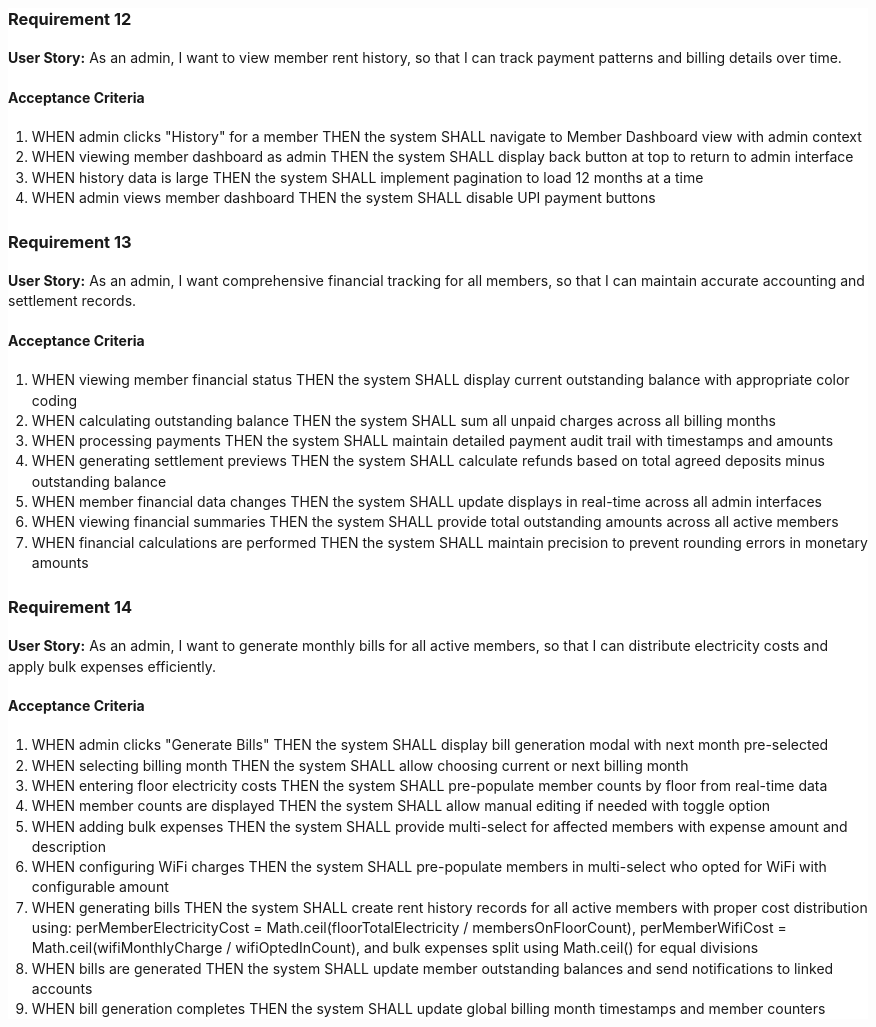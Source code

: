 ### Requirement 12

**User Story:** As an admin, I want to view member rent history, so that I can track payment patterns and billing details over time.

#### Acceptance Criteria

1. WHEN admin clicks "History" for a member THEN the system SHALL navigate to Member Dashboard view with admin context
2. WHEN viewing member dashboard as admin THEN the system SHALL display back button at top to return to admin interface
3. WHEN history data is large THEN the system SHALL implement pagination to load 12 months at a time
4. WHEN admin views member dashboard THEN the system SHALL disable UPI payment buttons

### Requirement 13

**User Story:** As an admin, I want comprehensive financial tracking for all members, so that I can maintain accurate accounting and settlement records.

#### Acceptance Criteria

1. WHEN viewing member financial status THEN the system SHALL display current outstanding balance with appropriate color coding
2. WHEN calculating outstanding balance THEN the system SHALL sum all unpaid charges across all billing months
3. WHEN processing payments THEN the system SHALL maintain detailed payment audit trail with timestamps and amounts
4. WHEN generating settlement previews THEN the system SHALL calculate refunds based on total agreed deposits minus outstanding balance
5. WHEN member financial data changes THEN the system SHALL update displays in real-time across all admin interfaces
6. WHEN viewing financial summaries THEN the system SHALL provide total outstanding amounts across all active members
7. WHEN financial calculations are performed THEN the system SHALL maintain precision to prevent rounding errors in monetary amounts

### Requirement 14

**User Story:** As an admin, I want to generate monthly bills for all active members, so that I can distribute electricity costs and apply bulk expenses efficiently.

#### Acceptance Criteria

1. WHEN admin clicks "Generate Bills" THEN the system SHALL display bill generation modal with next month pre-selected
2. WHEN selecting billing month THEN the system SHALL allow choosing current or next billing month
3. WHEN entering floor electricity costs THEN the system SHALL pre-populate member counts by floor from real-time data
4. WHEN member counts are displayed THEN the system SHALL allow manual editing if needed with toggle option
5. WHEN adding bulk expenses THEN the system SHALL provide multi-select for affected members with expense amount and description
6. WHEN configuring WiFi charges THEN the system SHALL pre-populate members in multi-select who opted for WiFi with configurable amount
7. WHEN generating bills THEN the system SHALL create rent history records for all active members with proper cost distribution using: perMemberElectricityCost = Math.ceil(floorTotalElectricity / membersOnFloorCount), perMemberWifiCost = Math.ceil(wifiMonthlyCharge / wifiOptedInCount), and bulk expenses split using Math.ceil() for equal divisions
8. WHEN bills are generated THEN the system SHALL update member outstanding balances and send notifications to linked accounts
9. WHEN bill generation completes THEN the system SHALL update global billing month timestamps and member counters

